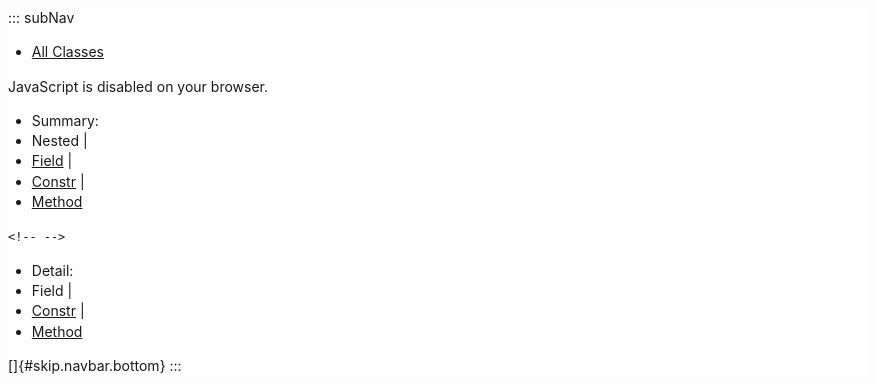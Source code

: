 ::: subNav
-   [All Classes](../../../../../../allclasses.html)

<div>

<div>

JavaScript is disabled on your browser.

</div>

</div>

<div>

-   Summary: 
-   Nested \| 
-   [Field](#field.summary) \| 
-   [Constr](#constructor.summary) \| 
-   [Method](#method.summary)

```{=html}
<!-- -->
```
-   Detail: 
-   Field \| 
-   [Constr](#constructor.detail) \| 
-   [Method](#method.detail)

</div>

[]{#skip.navbar.bottom}
:::
